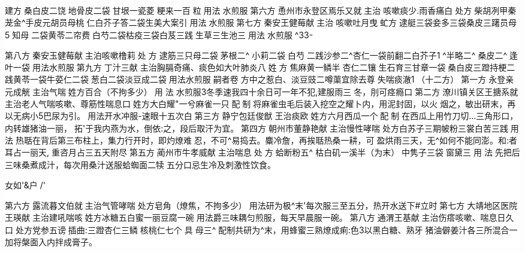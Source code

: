建方	桑白皮二饶 地骨皮二袋 甘垠一瓷菱 粳来一百
	粒
用法	水煎服
	第六方	恿州市永登区焉乐又就
主治	咳嗽痰少.雨香痛白
处方	柴胡冽甲秦茏金^手皮元胡员母桃
	仁白芥子答二袋生美大案引
用法	水煎服
	第七方 秦安王健莓献
主治	咳嗽吐月曳
虻方	逮艇三袋妾多三袋桑皮三躇员母5 知母
	二袋黄苓二帘费 白芍二袋枯疫三袋白芨三践
	生草三生池三
用法	水煎服
^33-

第八方 秦安玉健莓献
主泊咳嗽橹莉
处 方 逮筋三只母二袋 茅根二^ 小莉二袋 白芍 二践沙参二^杏仁一袋前翻二白芥子1 ^半略二^ 桑皮二^ 逢叶一袋
用法水煎服
第九方 丁汁三献
主治胸膈奇痛、痰色如大叶肺炎八
姓 方 焦麻黄一鳞半 杏仁二镶 生石育三甘章一袋 桑白皮三蹬持梗二践黄苓一袋牛荽仁二袋 葱白二袋淡豆成二袋
用法水煎服
嗣者卷 方中之惹白、淡豆豉二噂蕖宜除去尊
失喘痰澈1 （十二方）
第一方	永登亲元成觥
主治气喘
姓方百合（不拘多少）
用 法 水煎服3冬季速我四十余日可一年不犯,建服雨三 冬，刖可痉瘾口
第二方	潦川镇关区王搪系就
主治老人气喘咳嗽、尊筋性喘息口
姓方大白耀"一兮麻雀一只
配 制 将麻雀虫毛后装入挖空之耀卜内，用泥封固，以火 烟之，敏出研末，再以无病小5巴尿为引。
用法开水冲服-速眼十五次白
第三方 静宁包廷俊猷
王治痰欧
姓方六月西瓜一个
配 制 在西瓜上用竹刀切…三角形口，内转雄猪油一丽， 拓'于我内燕为水，倒依:之，段后取汗为宜。
第四方 朝州市董静艳献
主治慢性哮喘
处方白苏子三期帔粉三裳白苦三践
用 法 热聒在背后第三布柱上，集力行开时，即灼燎难 忍，不可^易捣去。麋冷詹，再挨聒热桑一耕，可 盈烘雨三天，无^如何不能同澎。和:者耳占一丽天, 重咨月占三五天附尽
第五方	蔺州市牛孝威献
主治喘息
处 方 蛤断粉五^ 枯白矶一溪半（为末） 中隽子三袋 窗黛三
用 法 先把后三味桑煮成汁，每次用桑汁送服蛤蜘面二犊 五分口忌生冷及刺激性饮食。

女如'&户
/'

第六方
露流暮文伯就
主治气管哮喘
处方皂角（燎焦，不拘多少）
用法研为极^末'每次服三至五分，热开水送下#立时
第七方	大靖地区医院王瑛献
主治建吼喘咳
姓方冰糖五白蜜一丽豆腐一碗
用法爵三味耦匀煎服，每天早晨服一碗。
第八方 通渭王基献
主治伤瘩咳嗽、喘息日久口
处方党参五谤 插曲:三蹬杏仁三鳞 核桃仁七个 具 母三^
配制共研为^末，用蜂蜜三熟燎成痢:色3以黑白糖、熟牙
猪油僻姜汁各三所混合一加将槃面入内拌成膏子。